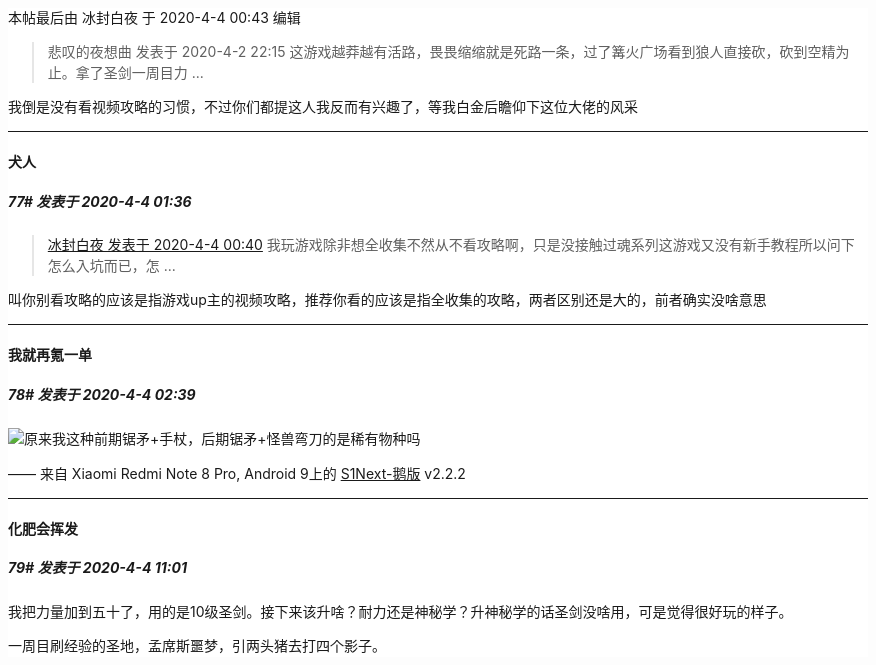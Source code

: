 

 本帖最后由 冰封白夜 于 2020-4-4 00:43 编辑 
<blockquote>悲叹的夜想曲 发表于 2020-4-2 22:15
这游戏越莽越有活路，畏畏缩缩就是死路一条，过了篝火广场看到狼人直接砍，砍到空精为止。拿了圣剑一周目力 ...</blockquote>

我倒是没有看视频攻略的习惯，不过你们都提这人我反而有兴趣了，等我白金后瞻仰下这位大佬的风采







-----

####  犬人  
##### 77#       发表于 2020-4-4 01:36



<blockquote><a href="httphttps://bbs.saraba1st.com/2b/forum.php?mod=redirect&amp;goto=findpost&amp;pid=46972215&amp;ptid=1920954" target="_blank">冰封白夜 发表于 2020-4-4 00:40</a>
我玩游戏除非想全收集不然从不看攻略啊，只是没接触过魂系列这游戏又没有新手教程所以问下怎么入坑而已，怎 ...</blockquote>
叫你别看攻略的应该是指游戏up主的视频攻略，推荐你看的应该是指全收集的攻略，两者区别还是大的，前者确实没啥意思







-----

####  我就再氪一单  
##### 78#       发表于 2020-4-4 02:39



<img src="https://static.saraba1st.com/image/smiley/face2017/003.png" referrerpolicy="no-referrer">原来我这种前期锯矛+手杖，后期锯矛+怪兽弯刀的是稀有物种吗

—— 来自 Xiaomi Redmi Note 8 Pro, Android 9上的 [S1Next-鹅版](https://github.com/ykrank/S1-Next/releases) v2.2.2







-----

####  化肥会挥发  
##### 79#       发表于 2020-4-4 11:01




我把力量加到五十了，用的是10级圣剑。接下来该升啥？耐力还是神秘学？升神秘学的话圣剑没啥用，可是觉得很好玩的样子。

一周目刷经验的圣地，孟席斯噩梦，引两头猪去打四个影子。






